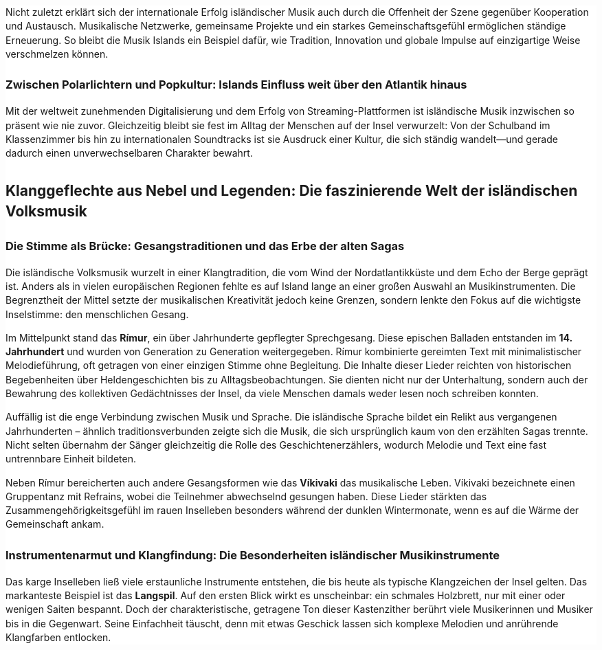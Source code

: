 Nicht zuletzt erklärt sich der internationale Erfolg isländischer Musik auch durch die Offenheit der
Szene gegenüber Kooperation und Austausch. Musikalische Netzwerke, gemeinsame Projekte und ein
starkes Gemeinschaftsgefühl ermöglichen ständige Erneuerung. So bleibt die Musik Islands ein
Beispiel dafür, wie Tradition, Innovation und globale Impulse auf einzigartige Weise verschmelzen
können.

### Zwischen Polarlichtern und Popkultur: Islands Einfluss weit über den Atlantik hinaus

Mit der weltweit zunehmenden Digitalisierung und dem Erfolg von Streaming-Plattformen ist
isländische Musik inzwischen so präsent wie nie zuvor. Gleichzeitig bleibt sie fest im Alltag der
Menschen auf der Insel verwurzelt: Von der Schulband im Klassenzimmer bis hin zu internationalen
Soundtracks ist sie Ausdruck einer Kultur, die sich ständig wandelt—und gerade dadurch einen
unverwechselbaren Charakter bewahrt.

## Klanggeflechte aus Nebel und Legenden: Die faszinierende Welt der isländischen Volksmusik

### Die Stimme als Brücke: Gesangstraditionen und das Erbe der alten Sagas

Die isländische Volksmusik wurzelt in einer Klangtradition, die vom Wind der Nordatlantikküste und
dem Echo der Berge geprägt ist. Anders als in vielen europäischen Regionen fehlte es auf Island
lange an einer großen Auswahl an Musikinstrumenten. Die Begrenztheit der Mittel setzte der
musikalischen Kreativität jedoch keine Grenzen, sondern lenkte den Fokus auf die wichtigste
Inselstimme: den menschlichen Gesang.

Im Mittelpunkt stand das **Rímur**, ein über Jahrhunderte gepflegter Sprechgesang. Diese epischen
Balladen entstanden im **14. Jahrhundert** und wurden von Generation zu Generation weitergegeben.
Rímur kombinierte gereimten Text mit minimalistischer Melodieführung, oft getragen von einer
einzigen Stimme ohne Begleitung. Die Inhalte dieser Lieder reichten von historischen Begebenheiten
über Heldengeschichten bis zu Alltagsbeobachtungen. Sie dienten nicht nur der Unterhaltung, sondern
auch der Bewahrung des kollektiven Gedächtnisses der Insel, da viele Menschen damals weder lesen
noch schreiben konnten.

Auffällig ist die enge Verbindung zwischen Musik und Sprache. Die isländische Sprache bildet ein
Relikt aus vergangenen Jahrhunderten – ähnlich traditionsverbunden zeigte sich die Musik, die sich
ursprünglich kaum von den erzählten Sagas trennte. Nicht selten übernahm der Sänger gleichzeitig die
Rolle des Geschichtenerzählers, wodurch Melodie und Text eine fast untrennbare Einheit bildeten.

Neben Rímur bereicherten auch andere Gesangsformen wie das **Víkivaki** das musikalische Leben.
Víkivaki bezeichnete einen Gruppentanz mit Refrains, wobei die Teilnehmer abwechselnd gesungen
haben. Diese Lieder stärkten das Zusammengehörigkeitsgefühl im rauen Inselleben besonders während
der dunklen Wintermonate, wenn es auf die Wärme der Gemeinschaft ankam.

### Instrumentenarmut und Klangfindung: Die Besonderheiten isländischer Musikinstrumente

Das karge Inselleben ließ viele erstaunliche Instrumente entstehen, die bis heute als typische
Klangzeichen der Insel gelten. Das markanteste Beispiel ist das **Langspil**. Auf den ersten Blick
wirkt es unscheinbar: ein schmales Holzbrett, nur mit einer oder wenigen Saiten bespannt. Doch der
charakteristische, getragene Ton dieser Kastenzither berührt viele Musikerinnen und Musiker bis in
die Gegenwart. Seine Einfachheit täuscht, denn mit etwas Geschick lassen sich komplexe Melodien und
anrührende Klangfarben entlocken.
